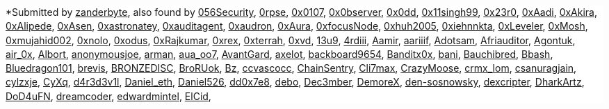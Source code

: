 *Submitted by [zanderbyte](https://code4rena.com/audits/2025-01-liquid-ron/submissions/S-41), also found by [056Security](https://code4rena.com/audits/2025-01-liquid-ron/submissions/S-317), [0rpse](https://code4rena.com/audits/2025-01-liquid-ron/submissions/S-966), [0x0107](https://code4rena.com/audits/2025-01-liquid-ron/submissions/S-19), [0x0bserver](https://code4rena.com/audits/2025-01-liquid-ron/submissions/S-1049), [0x0dd](https://code4rena.com/audits/2025-01-liquid-ron/submissions/S-303), [0x11singh99](https://code4rena.com/audits/2025-01-liquid-ron/submissions/S-1032), [0x23r0](https://code4rena.com/audits/2025-01-liquid-ron/submissions/S-94), [0xAadi](https://code4rena.com/audits/2025-01-liquid-ron/submissions/S-333), [0xAkira](https://code4rena.com/audits/2025-01-liquid-ron/submissions/S-901), [0xAlipede](https://code4rena.com/audits/2025-01-liquid-ron/submissions/S-162), [0xAsen](https://code4rena.com/audits/2025-01-liquid-ron/submissions/S-151), [0xastronatey](https://code4rena.com/audits/2025-01-liquid-ron/submissions/S-350), [0xauditagent](https://code4rena.com/audits/2025-01-liquid-ron/submissions/S-741), [0xaudron](https://code4rena.com/audits/2025-01-liquid-ron/submissions/S-482), [0xAura](https://code4rena.com/audits/2025-01-liquid-ron/submissions/S-1074), [0xfocusNode](https://code4rena.com/audits/2025-01-liquid-ron/submissions/S-886), [0xhuh2005](https://code4rena.com/audits/2025-01-liquid-ron/submissions/S-1127), [0xiehnnkta](https://code4rena.com/audits/2025-01-liquid-ron/submissions/S-45), [0xLeveler](https://code4rena.com/audits/2025-01-liquid-ron/submissions/S-1045), [0xMosh](https://code4rena.com/audits/2025-01-liquid-ron/submissions/S-330), [0xmujahid002](https://code4rena.com/audits/2025-01-liquid-ron/submissions/S-595), [0xnolo](https://code4rena.com/audits/2025-01-liquid-ron/submissions/S-584), [0xodus](https://code4rena.com/audits/2025-01-liquid-ron/submissions/S-969), [0xRajkumar](https://code4rena.com/audits/2025-01-liquid-ron/submissions/S-804), [0xrex](https://code4rena.com/audits/2025-01-liquid-ron/submissions/S-13), [0xterrah](https://code4rena.com/audits/2025-01-liquid-ron/submissions/S-1025), [0xvd](https://code4rena.com/audits/2025-01-liquid-ron/submissions/S-914), [13u9](https://code4rena.com/audits/2025-01-liquid-ron/submissions/S-752), [4rdiii](https://code4rena.com/audits/2025-01-liquid-ron/submissions/S-208), [Aamir](https://code4rena.com/audits/2025-01-liquid-ron/submissions/S-466), [aariiif](https://code4rena.com/audits/2025-01-liquid-ron/submissions/S-59), [Adotsam](https://code4rena.com/audits/2025-01-liquid-ron/submissions/S-954), [Afriauditor](https://code4rena.com/audits/2025-01-liquid-ron/submissions/S-1142), [Agontuk](https://code4rena.com/audits/2025-01-liquid-ron/submissions/S-1069), [air\_0x](https://code4rena.com/audits/2025-01-liquid-ron/submissions/S-725), [Albort](https://code4rena.com/audits/2025-01-liquid-ron/submissions/S-1010), [anonymousjoe](https://code4rena.com/audits/2025-01-liquid-ron/submissions/S-1073), [arman](https://code4rena.com/audits/2025-01-liquid-ron/submissions/S-1245), [aua\_oo7](https://code4rena.com/audits/2025-01-liquid-ron/submissions/S-1079), [AvantGard](https://code4rena.com/audits/2025-01-liquid-ron/submissions/S-1020), [axelot](https://code4rena.com/audits/2025-01-liquid-ron/submissions/S-1194), [backboard9654](https://code4rena.com/audits/2025-01-liquid-ron/submissions/S-504), [Banditx0x](https://code4rena.com/audits/2025-01-liquid-ron/submissions/S-177), [bani](https://code4rena.com/audits/2025-01-liquid-ron/submissions/S-538), [Bauchibred](https://code4rena.com/audits/2025-01-liquid-ron/submissions/S-294), [Bbash](https://code4rena.com/audits/2025-01-liquid-ron/submissions/S-437), [Bluedragon101](https://code4rena.com/audits/2025-01-liquid-ron/submissions/S-614), [brevis](https://code4rena.com/audits/2025-01-liquid-ron/submissions/S-117), [BRONZEDISC](https://code4rena.com/audits/2025-01-liquid-ron/submissions/S-571), [BroRUok](https://code4rena.com/audits/2025-01-liquid-ron/submissions/S-717), [Bz](https://code4rena.com/audits/2025-01-liquid-ron/submissions/S-606), [ccvascocc](https://code4rena.com/audits/2025-01-liquid-ron/submissions/S-274), [ChainSentry](https://code4rena.com/audits/2025-01-liquid-ron/submissions/S-216), [Cli7max](https://code4rena.com/audits/2025-01-liquid-ron/submissions/S-838), [CrazyMoose](https://code4rena.com/audits/2025-01-liquid-ron/submissions/S-460), [crmx\_lom](https://code4rena.com/audits/2025-01-liquid-ron/submissions/S-748), [csanuragjain](https://code4rena.com/audits/2025-01-liquid-ron/submissions/S-320), [cylzxje](https://code4rena.com/audits/2025-01-liquid-ron/submissions/S-1144), [CyXq](https://code4rena.com/audits/2025-01-liquid-ron/submissions/S-137), [d4r3d3v1l](https://code4rena.com/audits/2025-01-liquid-ron/submissions/S-522), [Daniel\_eth](https://code4rena.com/audits/2025-01-liquid-ron/submissions/S-356), [Daniel526](https://code4rena.com/audits/2025-01-liquid-ron/submissions/S-35), [dd0x7e8](https://code4rena.com/audits/2025-01-liquid-ron/submissions/S-815), [debo](https://code4rena.com/audits/2025-01-liquid-ron/submissions/S-104), [Dec3mber](https://code4rena.com/audits/2025-01-liquid-ron/submissions/S-828), [DemoreX](https://code4rena.com/audits/2025-01-liquid-ron/submissions/S-809), [den-sosnowsky](https://code4rena.com/audits/2025-01-liquid-ron/submissions/S-720), [dexcripter](https://code4rena.com/audits/2025-01-liquid-ron/submissions/S-307), [DharkArtz](https://code4rena.com/audits/2025-01-liquid-ron/submissions/S-1023), [DoD4uFN](https://code4rena.com/audits/2025-01-liquid-ron/submissions/S-435), [dreamcoder](https://code4rena.com/audits/2025-01-liquid-ron/submissions/S-153), [edwardmintel](https://code4rena.com/audits/2025-01-liquid-ron/submissions/S-1152), [ElCid](https://code4rena.com/audits/2025-01-liquid-ron/submissions/S-845),